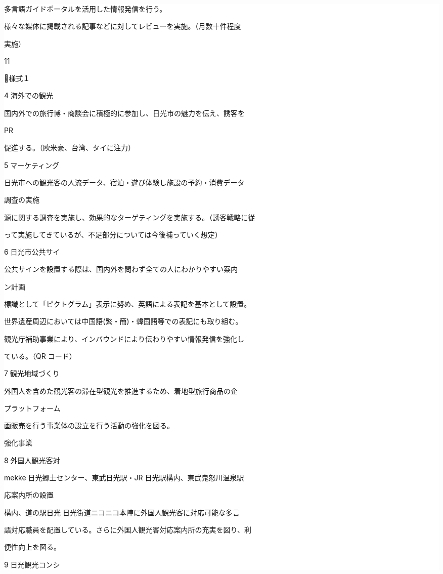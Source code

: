   多言語ガイドポータルを活用した情報発信を行う。

  様々な媒体に掲載される記事などに対してレビューを実施。（月数十件程度

実施）

11

様式１

4  海外での観光

  国内外での旅行博・商談会に積極的に参加し、日光市の魅力を伝え、誘客を

PR

促進する。（欧米豪、台湾、タイに注力）

5  マーケティング

  日光市への観光客の人流データ、宿泊・遊び体験し施設の予約・消費データ

調査の実施

源に関する調査を実施し、効果的なターゲティングを実施する。（誘客戦略に従

って実施してきているが、不足部分については今後補っていく想定）

6  日光市公共サイ

  公共サインを設置する際は、国内外を問わず全ての人にわかりやすい案内

ン計画

標識として「ピクトグラム」表示に努め、英語による表記を基本として設置。

  世界遺産周辺においては中国語(繁・簡)・韓国語等での表記にも取り組む。

  観光庁補助事業により、インバウンドにより伝わりやすい情報発信を強化し

ている。（QR コード）

7  観光地域づくり

  外国人を含めた観光客の滞在型観光を推進するため、着地型旅行商品の企

プラットフォーム

画販売を行う事業体の設立を行う活動の強化を図る。

強化事業

8  外国人観光客対

  mekke 日光郷土センター、東武日光駅・JR 日光駅構内、東武鬼怒川温泉駅

応案内所の設置

構内、道の駅日光  日光街道ニコニコ本陣に外国人観光客に対応可能な多言

語対応職員を配置している。さらに外国人観光客対応案内所の充実を図り、利

便性向上を図る。

9  日光観光コンシ
